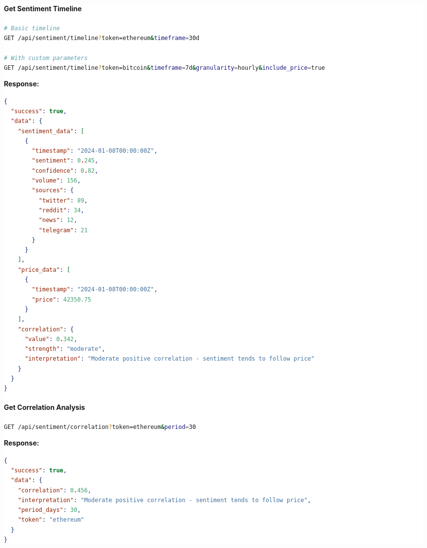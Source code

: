 #### **Get Sentiment Timeline**
```bash
# Basic timeline
GET /api/sentiment/timeline?token=ethereum&timeframe=30d

# With custom parameters
GET /api/sentiment/timeline?token=bitcoin&timeframe=7d&granularity=hourly&include_price=true
```

**Response:**
```json
{
  "success": true,
  "data": {
    "sentiment_data": [
      {
        "timestamp": "2024-01-08T00:00:00Z",
        "sentiment": 0.245,
        "confidence": 0.82,
        "volume": 156,
        "sources": {
          "twitter": 89,
          "reddit": 34,
          "news": 12,
          "telegram": 21
        }
      }
    ],
    "price_data": [
      {
        "timestamp": "2024-01-08T00:00:00Z",
        "price": 42350.75
      }
    ],
    "correlation": {
      "value": 0.342,
      "strength": "moderate",
      "interpretation": "Moderate positive correlation - sentiment tends to follow price"
    }
  }
}
```

#### **Get Correlation Analysis**
```bash
GET /api/sentiment/correlation?token=ethereum&period=30
```

**Response:**
```json
{
  "success": true,
  "data": {
    "correlation": 0.456,
    "interpretation": "Moderate positive correlation - sentiment tends to follow price",
    "period_days": 30,
    "token": "ethereum"
  }
}
```
